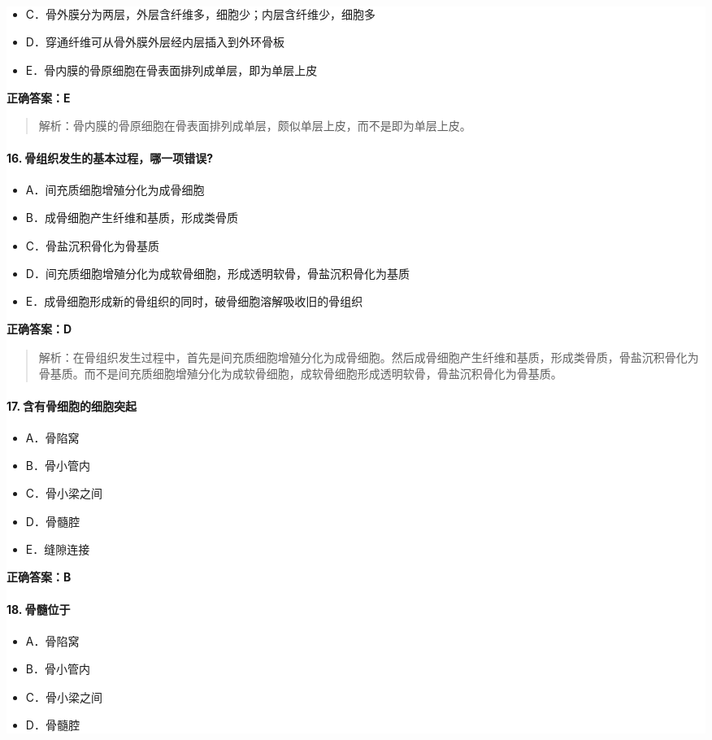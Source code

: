 * C．骨外膜分为两层，外层含纤维多，细胞少；内层含纤维少，细胞多

* D．穿通纤维可从骨外膜外层经内层插入到外环骨板

* E．骨内膜的骨原细胞在骨表面排列成单层，即为单层上皮

**正确答案：E**

> 解析：骨内膜的骨原细胞在骨表面排列成单层，颇似单层上皮，而不是即为单层上皮。







#### 16. 骨组织发生的基本过程，哪一项错误?

* A．间充质细胞增殖分化为成骨细胞

* B．成骨细胞产生纤维和基质，形成类骨质

* C．骨盐沉积骨化为骨基质

* D．间充质细胞增殖分化为成软骨细胞，形成透明软骨，骨盐沉积骨化为基质

* E．成骨细胞形成新的骨组织的同时，破骨细胞溶解吸收旧的骨组织

**正确答案：D**

> 解析：在骨组织发生过程中，首先是间充质细胞增殖分化为成骨细胞。然后成骨细胞产生纤维和基质，形成类骨质，骨盐沉积骨化为骨基质。而不是间充质细胞增殖分化为成软骨细胞，成软骨细胞形成透明软骨，骨盐沉积骨化为骨基质。







#### 17. 含有骨细胞的细胞突起

* A．骨陷窝

* B．骨小管内

* C．骨小梁之间

* D．骨髓腔

* E．缝隙连接

**正确答案：B**







#### 18. 骨髓位于

* A．骨陷窝

* B．骨小管内

* C．骨小梁之间

* D．骨髓腔
